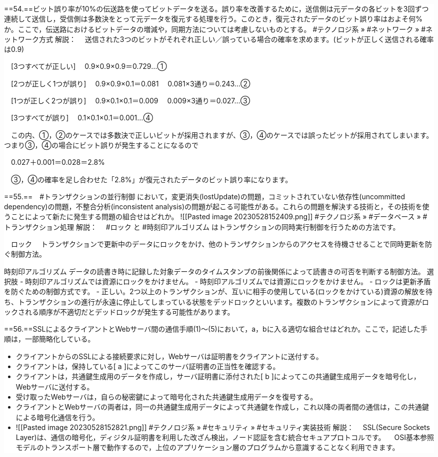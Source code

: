 ==54.==ビット誤り率が10%の伝送路を使ってビットデータを送る。誤り率を改善するために，送信側は元データの各ビットを3回ずつ連続して送信し，受信側は多数決をとって元データを復元する処理を行う。このとき，復元されたデータのビット誤り率はおよそ何%か。ここで，伝送路におけるビットデータの増減や，同期方法については考慮しないものとする。
#テクノロジ系 » #ネットワーク » #ネットワーク方式
解説：
　送信された3つのビットがそれぞれ正しい／誤っている場合の確率を求めます。(ビットが正しく送信される確率は0.9)

　\[3つすべてが正しい]
　0.9×0.9×0.9＝0.729…①

　\[2つが正しく1つが誤り]
　0.9×0.9×0.1＝0.081
　0.081×3通り＝0.243…②

　\[1つが正しく2つが誤り]
　0.9×0.1×0.1＝0.009
　0.009×3通り＝0.027…③

　\[3つすべてが誤り]
　0.1×0.1×0.1＝0.001…④

　この内、①，②のケースでは多数決で正しいビットが採用されますが、③，④のケースでは誤ったビットが採用されてしまいます。つまり③，④の場合にビット誤りが発生することになるので

　0.027＋0.001＝0.028＝2.8%

　③，④の確率を足し合わせた「2.8%」が復元されたデータのビット誤り率になります。

==55.==　#トランザクションの並行制御 において，変更消失(lostUpdate)の問題，コミットされていない依存性(uncommitted dependency)の問題，不整合分析(inconsistent analysis)の問題が起こる可能性がある。これらの問題を解決する技術と，その技術を使うことによって新たに発生する問題の組合せはどれか。
![[Pasted image 20230528152409.png]]
#テクノロジ系 » #データベース » #トランザクション処理
解説：
　#ロック と #時刻印アルゴリズム はトランザクションの同時実行制御を行うための方法です。

　ロック
	　トランザクションで更新中のデータにロックをかけ、他のトランザクションからのアクセスを待機させることで同時更新を防ぐ制御方法。

時刻印アルゴリズム
	データの読書き時に記録した対象データのタイムスタンプの前後関係によって読書きの可否を判断する制御方法。
選択肢
	- 時刻印アルゴリズムでは資源にロックをかけません。
	- 時刻印アルゴリズムでは資源にロックをかけません。
	- ロックは更新矛盾を防ぐための制御方式です。
	- 正しい。2つ以上のトランザクションが、互いに相手の使用している(ロックをかけている)資源の解放を待ち、トランザクションの進行が永遠に停止してしまっている状態をデッドロックといいます。複数のトランザクションによって資源がロックされる順序が不適切だとデッドロックが発生する可能性があります。

==56.==SSLによるクライアントとWebサーバ間の通信手順(1)～(5)において，a，bに入る適切な組合せはどれか。ここで，記述した手順は，一部簡略化している。

- クライアントからのSSLによる接続要求に対し，Webサーバは証明書をクライアントに送付する。 
- クライアントは，保持している\[ a ]によってこのサーバ証明書の正当性を確認する。
- クライアントは，共通鍵生成用のデータを作成し，サーバ証明書に添付された\[ b ]によってこの共通鍵生成用データを暗号化し，Webサーバに送付する。
- 受け取ったWebサーバは，自らの秘密鍵によって暗号化された共通鍵生成用データを復号する。 
- クライアントとWebサーバの両者は，同一の共通鍵生成用データによって共通鍵を作成し，これ以降の両者間の通信は，この共通鍵による暗号化通信を行う。
- ![[Pasted image 20230528152821.png]]
#テクノロジ系 » #セキュリティ » #セキュリティ実装技術
解説：
　SSL(Secure Sockets Layer)は、通信の暗号化，ディジタル証明書を利用した改ざん検出，ノード認証を含む統合セキュアプロトコルです。
　OSI基本参照モデルのトランスポート層で動作するので，上位のアプリケーション層のプログラムから意識することなく利用できます。
